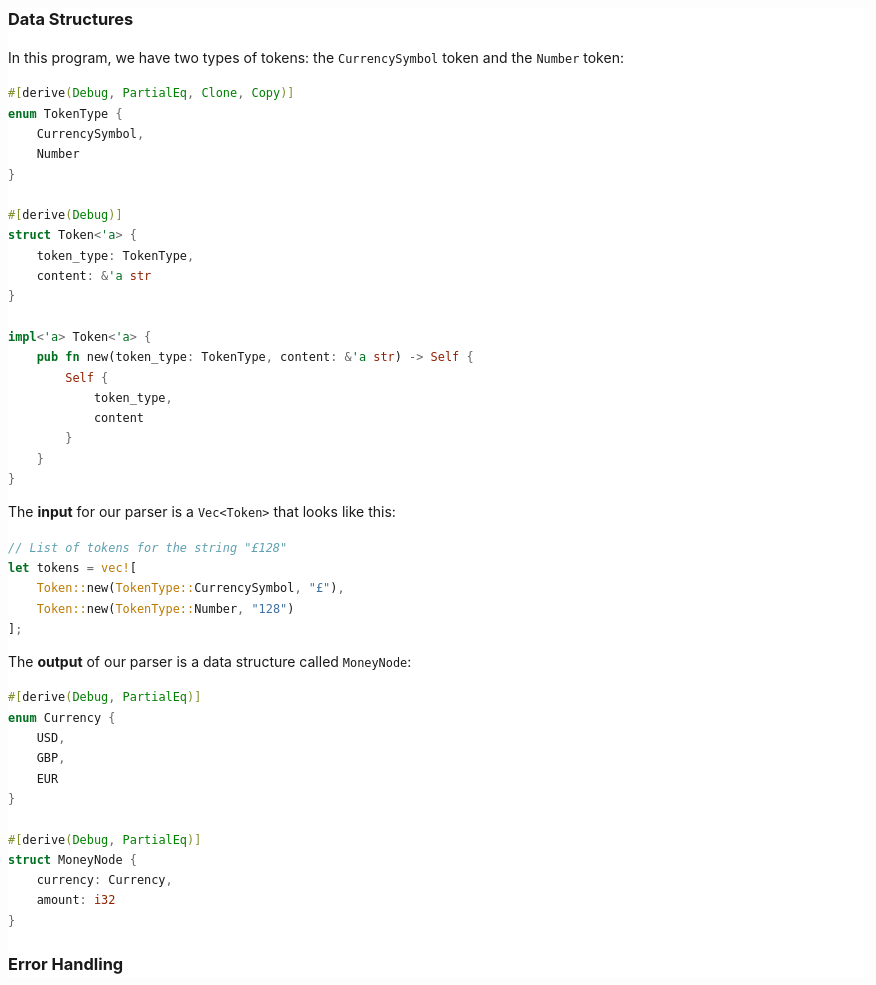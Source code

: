 ### Data Structures

In this program, we have two types of tokens: the `CurrencySymbol` token and the `Number` token:

```rust
#[derive(Debug, PartialEq, Clone, Copy)]
enum TokenType {
    CurrencySymbol,
    Number
}

#[derive(Debug)]
struct Token<'a> {
    token_type: TokenType,
    content: &'a str
}

impl<'a> Token<'a> {
    pub fn new(token_type: TokenType, content: &'a str) -> Self {
        Self {
            token_type,
            content
        }
    }
}
```

The **input** for our parser is a `Vec<Token>` that looks like this:

```rust
// List of tokens for the string "£128"
let tokens = vec![
    Token::new(TokenType::CurrencySymbol, "£"),
    Token::new(TokenType::Number, "128")
];
```

The **output** of our parser is a data structure called `MoneyNode`:

```rust
#[derive(Debug, PartialEq)]
enum Currency {
    USD,
    GBP,
    EUR
}

#[derive(Debug, PartialEq)]
struct MoneyNode {
    currency: Currency,
    amount: i32
}
```

### Error Handling
